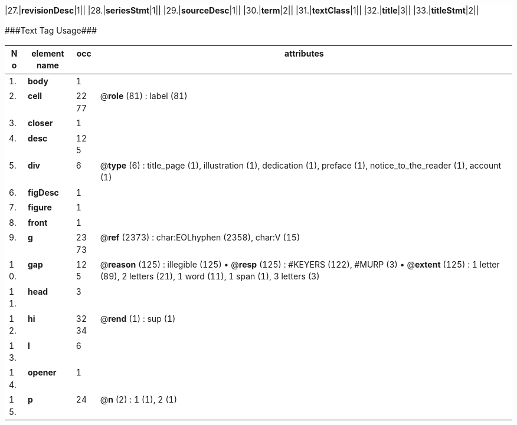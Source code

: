 |27.|__revisionDesc__|1||
|28.|__seriesStmt__|1||
|29.|__sourceDesc__|1||
|30.|__term__|2||
|31.|__textClass__|1||
|32.|__title__|3||
|33.|__titleStmt__|2||


###Text Tag Usage###

|No|element name|occ|attributes|
|---|---|---|---|
|1.|__body__|1||
|2.|__cell__|2277| @__role__ (81) : label (81)|
|3.|__closer__|1||
|4.|__desc__|125||
|5.|__div__|6| @__type__ (6) : title_page (1), illustration (1), dedication (1), preface (1), notice_to_the_reader (1), account (1)|
|6.|__figDesc__|1||
|7.|__figure__|1||
|8.|__front__|1||
|9.|__g__|2373| @__ref__ (2373) : char:EOLhyphen (2358), char:V (15)|
|10.|__gap__|125| @__reason__ (125) : illegible (125)  •  @__resp__ (125) : #KEYERS (122), #MURP (3)  •  @__extent__ (125) : 1 letter (89), 2 letters (21), 1 word (11), 1 span (1), 3 letters (3)|
|11.|__head__|3||
|12.|__hi__|3234| @__rend__ (1) : sup (1)|
|13.|__l__|6||
|14.|__opener__|1||
|15.|__p__|24| @__n__ (2) : 1 (1), 2 (1)|